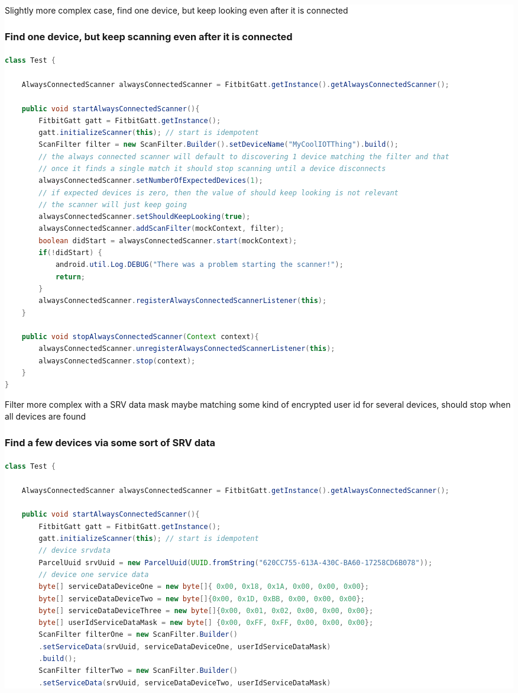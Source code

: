 Slightly more complex case, find one device, but keep looking even after it is connected

### Find one device, but keep scanning even after it is connected

```java
class Test {
    
    AlwaysConnectedScanner alwaysConnectedScanner = FitbitGatt.getInstance().getAlwaysConnectedScanner();
    
    public void startAlwaysConnectedScanner(){
        FitbitGatt gatt = FitbitGatt.getInstance();
        gatt.initializeScanner(this); // start is idempotent
        ScanFilter filter = new ScanFilter.Builder().setDeviceName("MyCoolIOTThing").build();
        // the always connected scanner will default to discovering 1 device matching the filter and that
        // once it finds a single match it should stop scanning until a device disconnects
        alwaysConnectedScanner.setNumberOfExpectedDevices(1);
        // if expected devices is zero, then the value of should keep looking is not relevant
        // the scanner will just keep going
        alwaysConnectedScanner.setShouldKeepLooking(true);
        alwaysConnectedScanner.addScanFilter(mockContext, filter);
        boolean didStart = alwaysConnectedScanner.start(mockContext);
        if(!didStart) {
            android.util.Log.DEBUG("There was a problem starting the scanner!");
            return;
        }
        alwaysConnectedScanner.registerAlwaysConnectedScannerListener(this);
    }
    
    public void stopAlwaysConnectedScanner(Context context){
        alwaysConnectedScanner.unregisterAlwaysConnectedScannerListener(this);
        alwaysConnectedScanner.stop(context);
    }
}
```

Filter more complex with a SRV data mask maybe matching some kind of encrypted user id for several
devices, should stop when all devices are found

### Find a few devices via some sort of SRV data

```java
class Test {
    
    AlwaysConnectedScanner alwaysConnectedScanner = FitbitGatt.getInstance().getAlwaysConnectedScanner();
    
    public void startAlwaysConnectedScanner(){
        FitbitGatt gatt = FitbitGatt.getInstance();
        gatt.initializeScanner(this); // start is idempotent
        // device srvdata
        ParcelUuid srvUuid = new ParcelUuid(UUID.fromString("620CC755-613A-430C-BA60-17258CD6B078"));
        // device one service data
        byte[] serviceDataDeviceOne = new byte[]{ 0x00, 0x18, 0x1A, 0x00, 0x00, 0x00};
        byte[] serviceDataDeviceTwo = new byte[]{0x00, 0x1D, 0xBB, 0x00, 0x00, 0x00};
        byte[] serviceDataDeviceThree = new byte[]{0x00, 0x01, 0x02, 0x00, 0x00, 0x00};
        byte[] userIdServiceDataMask = new byte[] {0x00, 0xFF, 0xFF, 0x00, 0x00, 0x00};
        ScanFilter filterOne = new ScanFilter.Builder()
        .setServiceData(srvUuid, serviceDataDeviceOne, userIdServiceDataMask)
        .build();
        ScanFilter filterTwo = new ScanFilter.Builder()
        .setServiceData(srvUuid, serviceDataDeviceTwo, userIdServiceDataMask)
```